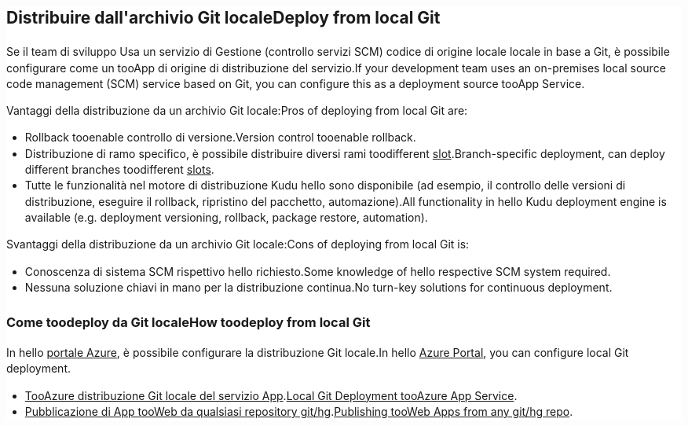 ## <span data-ttu-id="bf090-173"><a name="localgitdeployment"></a>Distribuire dall'archivio Git locale</span><span class="sxs-lookup"><span data-stu-id="bf090-173"><a name="localgitdeployment"></a>Deploy from local Git</span></span>
<span data-ttu-id="bf090-174">Se il team di sviluppo Usa un servizio di Gestione (controllo servizi SCM) codice di origine locale locale in base a Git, è possibile configurare come un tooApp di origine di distribuzione del servizio.</span><span class="sxs-lookup"><span data-stu-id="bf090-174">If your development team uses an on-premises local source code management (SCM) service based on Git, you can configure this as a deployment source tooApp Service.</span></span> 

<span data-ttu-id="bf090-175">Vantaggi della distribuzione da un archivio Git locale:</span><span class="sxs-lookup"><span data-stu-id="bf090-175">Pros of deploying from local Git are:</span></span>

* <span data-ttu-id="bf090-176">Rollback tooenable controllo di versione.</span><span class="sxs-lookup"><span data-stu-id="bf090-176">Version control tooenable rollback.</span></span>
* <span data-ttu-id="bf090-177">Distribuzione di ramo specifico, è possibile distribuire diversi rami toodifferent [slot](web-sites-staged-publishing.md).</span><span class="sxs-lookup"><span data-stu-id="bf090-177">Branch-specific deployment, can deploy different branches toodifferent [slots](web-sites-staged-publishing.md).</span></span>
* <span data-ttu-id="bf090-178">Tutte le funzionalità nel motore di distribuzione Kudu hello sono disponibile (ad esempio, il controllo delle versioni di distribuzione, eseguire il rollback, ripristino del pacchetto, automazione).</span><span class="sxs-lookup"><span data-stu-id="bf090-178">All functionality in hello Kudu deployment engine is available (e.g. deployment versioning, rollback, package restore, automation).</span></span>

<span data-ttu-id="bf090-179">Svantaggi della distribuzione da un archivio Git locale:</span><span class="sxs-lookup"><span data-stu-id="bf090-179">Cons of deploying from local Git is:</span></span>

* <span data-ttu-id="bf090-180">Conoscenza di sistema SCM rispettivo hello richiesto.</span><span class="sxs-lookup"><span data-stu-id="bf090-180">Some knowledge of hello respective SCM system required.</span></span>
* <span data-ttu-id="bf090-181">Nessuna soluzione chiavi in mano per la distribuzione continua.</span><span class="sxs-lookup"><span data-stu-id="bf090-181">No turn-key solutions for continuous deployment.</span></span> 

### <span data-ttu-id="bf090-182"><a name="vsts"></a>Come toodeploy da Git locale</span><span class="sxs-lookup"><span data-stu-id="bf090-182"><a name="vsts"></a>How toodeploy from local Git</span></span>
<span data-ttu-id="bf090-183">In hello [portale Azure](https://portal.azure.com), è possibile configurare la distribuzione Git locale.</span><span class="sxs-lookup"><span data-stu-id="bf090-183">In hello [Azure Portal](https://portal.azure.com), you can configure local Git deployment.</span></span>

* <span data-ttu-id="bf090-184">[TooAzure distribuzione Git locale del servizio App](app-service-deploy-local-git.md).</span><span class="sxs-lookup"><span data-stu-id="bf090-184">[Local Git Deployment tooAzure App Service](app-service-deploy-local-git.md).</span></span> 
* <span data-ttu-id="bf090-185">[Pubblicazione di App tooWeb da qualsiasi repository git/hg](http://blog.davidebbo.com/2013/04/publishing-to-azure-web-sites-from-any.html).</span><span class="sxs-lookup"><span data-stu-id="bf090-185">[Publishing tooWeb Apps from any git/hg repo](http://blog.davidebbo.com/2013/04/publishing-to-azure-web-sites-from-any.html).</span></span>  
